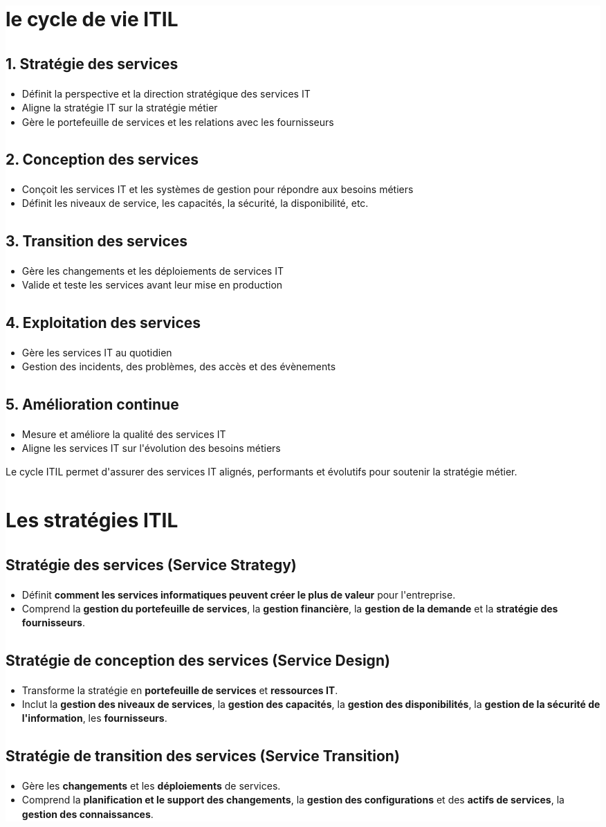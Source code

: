 
# le cycle de vie ITIL

## 1. Stratégie des services

- Définit la perspective et la direction stratégique des services IT
- Aligne la stratégie IT sur la stratégie métier
- Gère le portefeuille de services et les relations avec les fournisseurs

## 2. Conception des services 

- Conçoit les services IT et les systèmes de gestion pour répondre aux besoins métiers
- Définit les niveaux de service, les capacités, la sécurité, la disponibilité, etc.

## 3. Transition des services

- Gère les changements et les déploiements de services IT
- Valide et teste les services avant leur mise en production

## 4. Exploitation des services

- Gère les services IT au quotidien 
- Gestion des incidents, des problèmes, des accès et des évènements

## 5. Amélioration continue 

- Mesure et améliore la qualité des services IT
- Aligne les services IT sur l'évolution des besoins métiers 

Le cycle ITIL permet d'assurer des services IT alignés, performants et évolutifs pour soutenir la stratégie métier.


# Les stratégies ITIL

## Stratégie des services (**Service Strategy**)
- Définit **comment les services informatiques peuvent créer le plus de valeur** pour l'entreprise. 
- Comprend la **gestion du portefeuille de services**, la **gestion financière**, la **gestion de la demande** et la **stratégie des fournisseurs**.

## Stratégie de conception des services (**Service Design**)
- Transforme la stratégie en **portefeuille de services** et **ressources IT**.
- Inclut la **gestion des niveaux de services**, la **gestion des capacités**, la **gestion des disponibilités**, la **gestion de la sécurité de l'information**, les **fournisseurs**.

## Stratégie de transition des services (**Service Transition**)
- Gère les **changements** et les **déploiements** de services.
- Comprend la **planification et le support des changements**, la **gestion des configurations** et des **actifs de services**, la **gestion des connaissances**.
